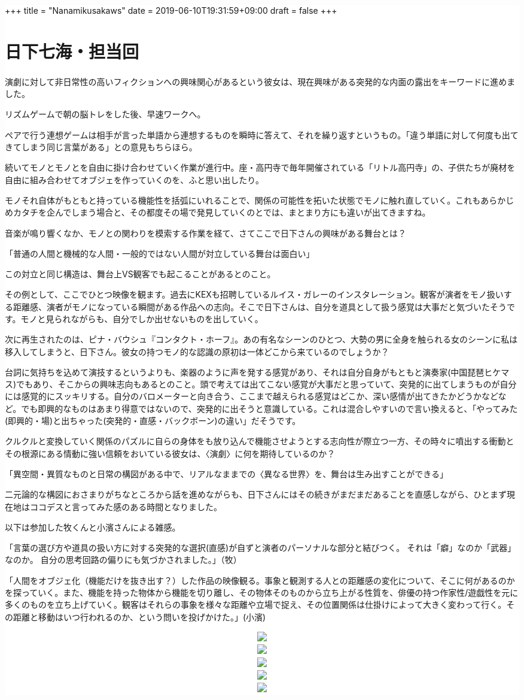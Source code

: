 +++
title = "Nanamikusakaws"
date = 2019-06-10T19:31:59+09:00
draft = false
+++

# 日下七海・担当回

演劇に対して非日常性の高いフィクションへの興味関心があるという彼女は、現在興味がある突発的な内面の露出をキーワードに進めました。

リズムゲームで朝の脳トレをした後、早速ワークへ。

ペアで行う連想ゲームは相手が言った単語から連想するものを瞬時に答えて、それを繰り返すというもの。「違う単語に対して何度も出てきてしまう同じ言葉がある」との意見もちらほら。

続いてモノとモノとを自由に掛け合わせていく作業が進行中。座・高円寺で毎年開催されている「リトル高円寺」の、子供たちが廃材を自由に組み合わせてオブジェを作っていくのを、ふと思い出したり。

モノそれ自体がもともと持っている機能性を括弧にいれることで、関係の可能性を拓いた状態でモノに触れ直していく。これもあらかじめカタチを企んでしまう場合と、その都度その場で発見していくのとでは、まとまり方にも違いが出てきますね。

音楽が鳴り響くなか、モノとの関わりを模索する作業を経て、さてここで日下さんの興味がある舞台とは？

「普通の人間と機械的な人間・一般的ではない人間が対立している舞台は面白い」

この対立と同じ構造は、舞台上VS観客でも起こることがあるとのこと。

その例として、ここでひとつ映像を観ます。過去にKEXも招聘しているルイス・ガレーのインスタレーション。観客が演者をモノ扱いする距離感、演者がモノになっている瞬間がある作品への志向。そこで日下さんは、自分を道具として扱う感覚は大事だと気づいたそうです。モノと見られながらも、自分でしか出せないものを出していく。

次に再生されたのは、ピナ・バウシュ『コンタクト・ホーフ』。あの有名なシーンのひとつ、大勢の男に全身を触られる女のシーンに私は移入してしまうと、日下さん。彼女の持つモノ的な認識の原初は一体どこから来ているのでしょうか？

台詞に気持ちを込めて演技するというよりも、楽器のように声を発する感覚があり、それは自分自身がもともと演奏家(中国琵琶ヒケマス)でもあり、そこからの興味志向もあるとのこと。頭で考えては出てこない感覚が大事だと思っていて、突発的に出てしまうものが自分には感覚的にスッキリする。自分のバロメーターと向き合う、ここまで越えられる感覚はどこか、深い感情が出てきたかどうかなどなど。でも即興的なものはあまり得意ではないので、突発的に出そうと意識している。これは混合しやすいので言い換えると、「やってみた(即興的・場)と出ちゃった(突発的・直感・バックボーン)の違い」だそうです。

クルクルと変換していく関係のパズルに自らの身体をも放り込んで機能させようとする志向性が際立つ一方、その時々に噴出する衝動とその根源にある情動に強い信頼をおいている彼女は、〈演劇〉に何を期待しているのか？

「異空間・異質なものと日常の構図がある中で、リアルなままでの〈異なる世界〉を、舞台は生み出すことができる」

二元論的な構図におさまりがちなところから話を進めながらも、日下さんにはその続きがまだまだあることを直感しながら、ひとまず現在地はココデスと言ってみた感のある時間となりました。

以下は参加した牧くんと小濱さんによる雑感。

「言葉の選び方や道具の扱い方に対する突発的な選択(直感)が自ずと演者のパーソナルな部分と結びつく。 それは「癖」なのか「武器」なのか。 自分の思考回路の偏りにも気づかされました。」（牧）

「人間をオブジェ化（機能だけを抜き出す？）した作品の映像観る。事象と観測する人との距離感の変化について、そこに何があるのかを探っていく。また、機能を持った物体から機能を切り離し、その物体そのものから立ち上がる性質を、俳優の持つ作家性/遊戯性を元に多くのものを立ち上げていく。観客はそれらの事象を様々な距離や立場で捉え、その位置関係は仕掛けによって大きく変わって行く。その距離と移動はいつ行われるのか、という問いを投げかけた。」(小濱)

<div align="center"><img src="/data/ship1/nanamikusakawsimg1.jpg" width="90%"></div>
<div align="center"><img src="/data/ship1/nanamikusakawsimg2.jpg" width="90%"></div>
<div align="center"><img src="/data/ship1/nanamikusakawsimg3.jpg" width="90%"></div>
<div align="center"><img src="/data/ship1/nanamikusakawsimg4.jpg" width="90%"></div>
<div align="center"><img src="/data/ship1/nanamikusakawsimg5.jpg" width="90%"></div>